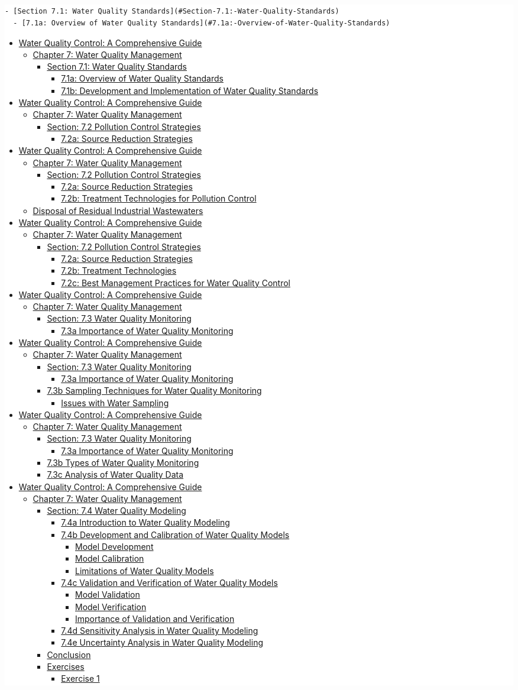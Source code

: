    - [Section 7.1: Water Quality Standards](#Section-7.1:-Water-Quality-Standards)
      - [7.1a: Overview of Water Quality Standards](#7.1a:-Overview-of-Water-Quality-Standards)
- [Water Quality Control: A Comprehensive Guide](#Water-Quality-Control:-A-Comprehensive-Guide)
  - [Chapter 7: Water Quality Management](#Chapter-7:-Water-Quality-Management)
    - [Section 7.1: Water Quality Standards](#Section-7.1:-Water-Quality-Standards)
      - [7.1a: Overview of Water Quality Standards](#7.1a:-Overview-of-Water-Quality-Standards)
      - [7.1b: Development and Implementation of Water Quality Standards](#7.1b:-Development-and-Implementation-of-Water-Quality-Standards)
- [Water Quality Control: A Comprehensive Guide](#Water-Quality-Control:-A-Comprehensive-Guide)
  - [Chapter 7: Water Quality Management](#Chapter-7:-Water-Quality-Management)
    - [Section: 7.2 Pollution Control Strategies](#Section:-7.2-Pollution-Control-Strategies)
      - [7.2a: Source Reduction Strategies](#7.2a:-Source-Reduction-Strategies)
- [Water Quality Control: A Comprehensive Guide](#Water-Quality-Control:-A-Comprehensive-Guide)
  - [Chapter 7: Water Quality Management](#Chapter-7:-Water-Quality-Management)
    - [Section: 7.2 Pollution Control Strategies](#Section:-7.2-Pollution-Control-Strategies)
      - [7.2a: Source Reduction Strategies](#7.2a:-Source-Reduction-Strategies)
      - [7.2b: Treatment Technologies for Pollution Control](#7.2b:-Treatment-Technologies-for-Pollution-Control)
  - [Disposal of Residual Industrial Wastewaters](#Disposal-of-Residual-Industrial-Wastewaters)
- [Water Quality Control: A Comprehensive Guide](#Water-Quality-Control:-A-Comprehensive-Guide)
  - [Chapter 7: Water Quality Management](#Chapter-7:-Water-Quality-Management)
    - [Section: 7.2 Pollution Control Strategies](#Section:-7.2-Pollution-Control-Strategies)
      - [7.2a: Source Reduction Strategies](#7.2a:-Source-Reduction-Strategies)
      - [7.2b: Treatment Technologies](#7.2b:-Treatment-Technologies)
      - [7.2c: Best Management Practices for Water Quality Control](#7.2c:-Best-Management-Practices-for-Water-Quality-Control)
- [Water Quality Control: A Comprehensive Guide](#Water-Quality-Control:-A-Comprehensive-Guide)
  - [Chapter 7: Water Quality Management](#Chapter-7:-Water-Quality-Management)
    - [Section: 7.3 Water Quality Monitoring](#Section:-7.3-Water-Quality-Monitoring)
      - [7.3a Importance of Water Quality Monitoring](#7.3a-Importance-of-Water-Quality-Monitoring)
- [Water Quality Control: A Comprehensive Guide](#Water-Quality-Control:-A-Comprehensive-Guide)
  - [Chapter 7: Water Quality Management](#Chapter-7:-Water-Quality-Management)
    - [Section: 7.3 Water Quality Monitoring](#Section:-7.3-Water-Quality-Monitoring)
      - [7.3a Importance of Water Quality Monitoring](#7.3a-Importance-of-Water-Quality-Monitoring)
    - [7.3b Sampling Techniques for Water Quality Monitoring](#7.3b-Sampling-Techniques-for-Water-Quality-Monitoring)
      - [Issues with Water Sampling](#Issues-with-Water-Sampling)
- [Water Quality Control: A Comprehensive Guide](#Water-Quality-Control:-A-Comprehensive-Guide)
  - [Chapter 7: Water Quality Management](#Chapter-7:-Water-Quality-Management)
    - [Section: 7.3 Water Quality Monitoring](#Section:-7.3-Water-Quality-Monitoring)
      - [7.3a Importance of Water Quality Monitoring](#7.3a-Importance-of-Water-Quality-Monitoring)
    - [7.3b Types of Water Quality Monitoring](#7.3b-Types-of-Water-Quality-Monitoring)
    - [7.3c Analysis of Water Quality Data](#7.3c-Analysis-of-Water-Quality-Data)
- [Water Quality Control: A Comprehensive Guide](#Water-Quality-Control:-A-Comprehensive-Guide)
  - [Chapter 7: Water Quality Management](#Chapter-7:-Water-Quality-Management)
    - [Section: 7.4 Water Quality Modeling](#Section:-7.4-Water-Quality-Modeling)
      - [7.4a Introduction to Water Quality Modeling](#7.4a-Introduction-to-Water-Quality-Modeling)
      - [7.4b Development and Calibration of Water Quality Models](#7.4b-Development-and-Calibration-of-Water-Quality-Models)
        - [Model Development](#Model-Development)
        - [Model Calibration](#Model-Calibration)
        - [Limitations of Water Quality Models](#Limitations-of-Water-Quality-Models)
      - [7.4c Validation and Verification of Water Quality Models](#7.4c-Validation-and-Verification-of-Water-Quality-Models)
        - [Model Validation](#Model-Validation)
        - [Model Verification](#Model-Verification)
        - [Importance of Validation and Verification](#Importance-of-Validation-and-Verification)
      - [7.4d Sensitivity Analysis in Water Quality Modeling](#7.4d-Sensitivity-Analysis-in-Water-Quality-Modeling)
      - [7.4e Uncertainty Analysis in Water Quality Modeling](#7.4e-Uncertainty-Analysis-in-Water-Quality-Modeling)
    - [Conclusion](#Conclusion)
    - [Exercises](#Exercises)
      - [Exercise 1](#Exercise-1)